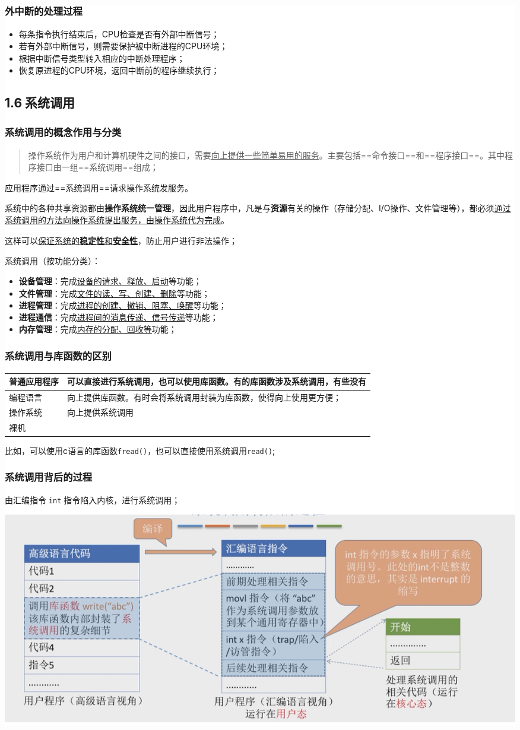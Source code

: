 ### 外中断的处理过程

- 每条指令执行结束后，CPU检查是否有外部中断信号；
- 若有外部中断信号，则需要保护被中断进程的CPU环境；
- 根据中断信号类型转入相应的中断处理程序；
- 恢复原进程的CPU环境，返回中断前的程序继续执行；



## 1.6 系统调用

### 系统调用的概念作用与分类

> 操作系统作为用户和计算机硬件之间的接口，需要<u>向上提供一些简单易用的服务</u>。主要包括==命令接口==和==程序接口==。其中程序接口由一组==系统调用==组成；

应用程序通过==系统调用==请求操作系统发服务。

系统中的各种共享资源都由**操作系统统一管理**，因此用户程序中，凡是与**资源**有关的操作（存储分配、I/O操作、文件管理等），都必须<u>通过系统调用的方法向操作系统提出服务，由操作系统代为完成</u>。

这样可以<u>保证系统的**稳定性**和**安全性**</u>，防止用户进行非法操作；

系统调用（按功能分类）：
- **设备管理**：完成<u>设备的请求、释放、启动</u>等功能；
- **文件管理**：完成<u>文件的读、写、创建、删除</u>等功能；
- **进程管理**：完成<u>进程的创建、撤销、阻塞、唤醒</u>等功能；
- **进程通信**：完成<u>进程间的消息传递、信号传递</u>等功能；
- **内存管理**：完成<u>内存的分配、回收等</u>功能；

### 系统调用与库函数的区别

| 普通应用程序 | 可以直接进行系统调用，也可以使用库函数。有的库函数涉及系统调用，有些没有 |
| ------------ | ------------------------------------------------------------ |
| 编程语言     | 向上提供库函数。有时会将系统调用封装为库函数，使得向上使用更方便； |
| 操作系统     | 向上提供系统调用                                             |
| 裸机         |                                                              |

​	比如，可以使用c语言的库函数`fread()`，也可以直接使用系统调用`read()`;

### 系统调用背后的过程

由汇编指令 `int` 指令陷入内核，进行系统调用；

![image-20220610164010044](./pics/第1章概述.assets/image-20220610164010044.png)
